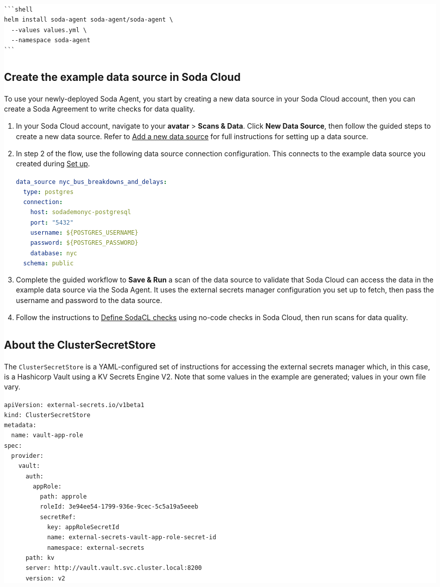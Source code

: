    ```shell
    helm install soda-agent soda-agent/soda-agent \
      --values values.yml \
      --namespace soda-agent
    ```

## Create the example data source in Soda Cloud

To use your newly-deployed Soda Agent, you start by creating a new data source in your Soda Cloud account, then you can create a Soda Agreement to write checks for data quality.

1. In your Soda Cloud account, navigate to your **avatar** > **Scans & Data**. Click **New Data Source**, then follow the guided steps to create a new data source. Refer to [Add a new data source](../quick-start-sip/deploy.md#add-a-new-data-source) for full instructions for setting up a data source.
2.  In step 2 of the flow, use the following data source connection configuration. This connects to the example data source you created during [Set up](quick-start-secrets.md#set-up).

    ```yaml
    data_source nyc_bus_breakdowns_and_delays:
      type: postgres
      connection:
        host: sodademonyc-postgresql
        port: "5432"
        username: ${POSTGRES_USERNAME}
        password: ${POSTGRES_PASSWORD}
        database: nyc
      schema: public
    ```
3. Complete the guided workflow to **Save & Run** a scan of the data source to validate that Soda Cloud can access the data in the example data source via the Soda Agent. It uses the external secrets manager configuration you set up to fetch, then pass the username and password to the data source.
4. Follow the instructions to [Define SodaCL checks](../soda-cl-overview/#define-sodacl-checks) using no-code checks in Soda Cloud, then run scans for data quality.

## About the ClusterSecretStore

The `ClusterSecretStore` is a YAML-configured set of instructions for accessing the external secrets manager which, in this case, is a Hashicorp Vault using a KV Secrets Engine V2. Note that some values in the example are generated; values in your own file vary.

```
apiVersion: external-secrets.io/v1beta1
kind: ClusterSecretStore
metadata:
  name: vault-app-role
spec:
  provider:
    vault:
      auth:
        appRole:
          path: approle
          roleId: 3e94ee54-1799-936e-9cec-5c5a19a5eeeb
          secretRef:
            key: appRoleSecretId
            name: external-secrets-vault-app-role-secret-id
            namespace: external-secrets
      path: kv
      server: http://vault.vault.svc.cluster.local:8200
      version: v2
```
